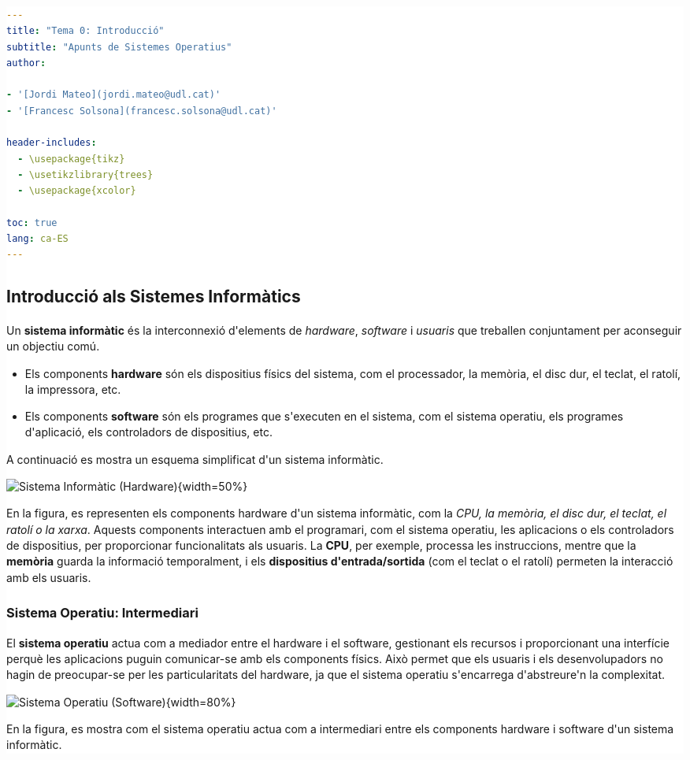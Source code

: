```yaml
---
title: "Tema 0: Introducció"
subtitle: "Apunts de Sistemes Operatius"
author:

- '[Jordi Mateo](jordi.mateo@udl.cat)'
- '[Francesc Solsona](francesc.solsona@udl.cat)'
  
header-includes:
  - \usepackage{tikz}
  - \usetikzlibrary{trees}
  - \usepackage{xcolor}

toc: true
lang: ca-ES
---
```


## Introducció als Sistemes Informàtics

Un **sistema informàtic** és la interconnexió d'elements de *hardware*, *software* i *usuaris* que treballen conjuntament per aconseguir un objectiu comú.

- Els components **hardware** són els dispositius físics del sistema, com el processador, la memòria, el disc dur, el teclat, el ratolí, la impressora, etc.

- Els components **software** són els programes que s'executen en el sistema, com el sistema operatiu, els programes d'aplicació, els controladors de dispositius, etc.

A continuació es mostra un esquema simplificat d'un sistema informàtic.

![Sistema Informàtic (Hardware)](../figs/teoria/unitat0/sistema-informatic.png){width=50%}

En la figura, es representen els components hardware d'un sistema informàtic, com la *CPU, la memòria, el disc dur, el teclat, el ratolí o la xarxa*. Aquests components interactuen amb el programari, com el sistema operatiu, les aplicacions o els controladors de dispositius, per proporcionar funcionalitats als usuaris. La **CPU**, per exemple, processa les instruccions, mentre que la **memòria** guarda la informació temporalment, i els **dispositius d'entrada/sortida** (com el teclat o el ratolí) permeten la interacció amb els usuaris.

### Sistema Operatiu: Intermediari

El **sistema operatiu** actua com a mediador entre el hardware i el software, gestionant els recursos i proporcionant una interfície perquè les aplicacions puguin comunicar-se amb els components físics. Això permet que els usuaris i els desenvolupadors no hagin de preocupar-se per les particularitats del hardware, ja que el sistema operatiu s'encarrega d'abstreure'n la complexitat.

![Sistema Operatiu (Software)](../figs/teoria/unitat0/os-diagram.png){width=80%}

En la figura, es mostra com el sistema operatiu actua com a intermediari entre els components hardware i software d'un sistema informàtic.
